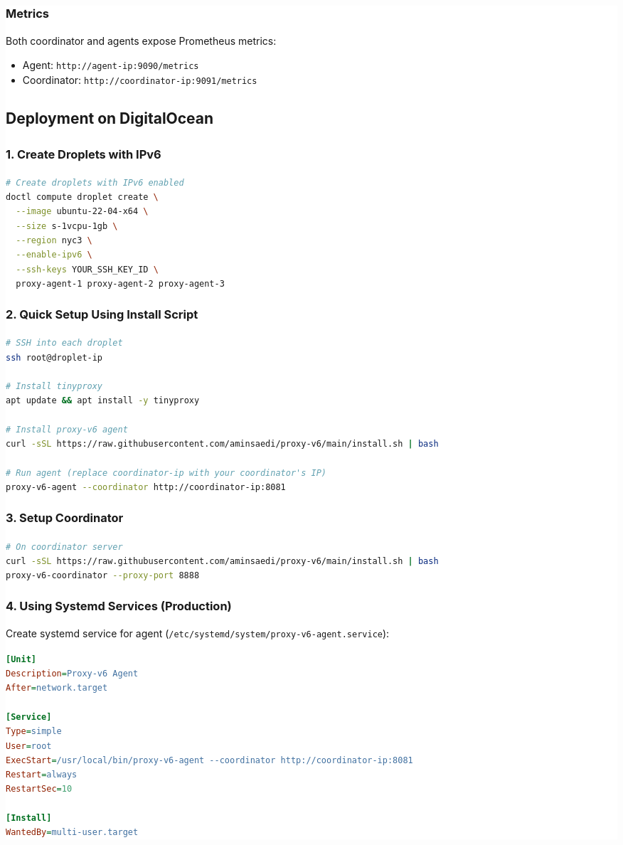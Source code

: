 ### Metrics

Both coordinator and agents expose Prometheus metrics:

- Agent: `http://agent-ip:9090/metrics`
- Coordinator: `http://coordinator-ip:9091/metrics`

## Deployment on DigitalOcean

### 1. Create Droplets with IPv6

```bash
# Create droplets with IPv6 enabled
doctl compute droplet create \
  --image ubuntu-22-04-x64 \
  --size s-1vcpu-1gb \
  --region nyc3 \
  --enable-ipv6 \
  --ssh-keys YOUR_SSH_KEY_ID \
  proxy-agent-1 proxy-agent-2 proxy-agent-3
```

### 2. Quick Setup Using Install Script

```bash
# SSH into each droplet
ssh root@droplet-ip

# Install tinyproxy
apt update && apt install -y tinyproxy

# Install proxy-v6 agent
curl -sSL https://raw.githubusercontent.com/aminsaedi/proxy-v6/main/install.sh | bash

# Run agent (replace coordinator-ip with your coordinator's IP)
proxy-v6-agent --coordinator http://coordinator-ip:8081
```

### 3. Setup Coordinator

```bash
# On coordinator server
curl -sSL https://raw.githubusercontent.com/aminsaedi/proxy-v6/main/install.sh | bash
proxy-v6-coordinator --proxy-port 8888
```

### 4. Using Systemd Services (Production)

Create systemd service for agent (`/etc/systemd/system/proxy-v6-agent.service`):

```ini
[Unit]
Description=Proxy-v6 Agent
After=network.target

[Service]
Type=simple
User=root
ExecStart=/usr/local/bin/proxy-v6-agent --coordinator http://coordinator-ip:8081
Restart=always
RestartSec=10

[Install]
WantedBy=multi-user.target
```
